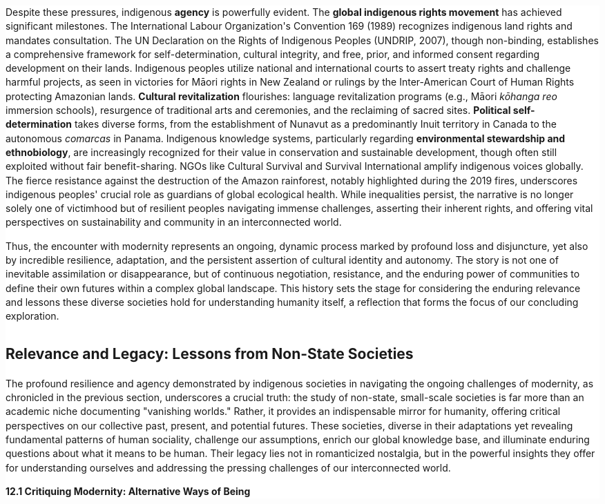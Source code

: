 Despite these pressures, indigenous **agency** is powerfully evident. The **global indigenous rights movement** has achieved significant milestones. The International Labour Organization's Convention 169 (1989) recognizes indigenous land rights and mandates consultation. The UN Declaration on the Rights of Indigenous Peoples (UNDRIP, 2007), though non-binding, establishes a comprehensive framework for self-determination, cultural integrity, and free, prior, and informed consent regarding development on their lands. Indigenous peoples utilize national and international courts to assert treaty rights and challenge harmful projects, as seen in victories for Māori rights in New Zealand or rulings by the Inter-American Court of Human Rights protecting Amazonian lands. **Cultural revitalization** flourishes: language revitalization programs (e.g., Māori *kōhanga reo* immersion schools), resurgence of traditional arts and ceremonies, and the reclaiming of sacred sites. **Political self-determination** takes diverse forms, from the establishment of Nunavut as a predominantly Inuit territory in Canada to the autonomous *comarcas* in Panama. Indigenous knowledge systems, particularly regarding **environmental stewardship and ethnobiology**, are increasingly recognized for their value in conservation and sustainable development, though often still exploited without fair benefit-sharing. NGOs like Cultural Survival and Survival International amplify indigenous voices globally. The fierce resistance against the destruction of the Amazon rainforest, notably highlighted during the 2019 fires, underscores indigenous peoples' crucial role as guardians of global ecological health. While inequalities persist, the narrative is no longer solely one of victimhood but of resilient peoples navigating immense challenges, asserting their inherent rights, and offering vital perspectives on sustainability and community in an interconnected world.

Thus, the encounter with modernity represents an ongoing, dynamic process marked by profound loss and disjuncture, yet also by incredible resilience, adaptation, and the persistent assertion of cultural identity and autonomy. The story is not one of inevitable assimilation or disappearance, but of continuous negotiation, resistance, and the enduring power of communities to define their own futures within a complex global landscape. This history sets the stage for considering the enduring relevance and lessons these diverse societies hold for understanding humanity itself, a reflection that forms the focus of our concluding exploration.

## Relevance and Legacy: Lessons from Non-State Societies

The profound resilience and agency demonstrated by indigenous societies in navigating the ongoing challenges of modernity, as chronicled in the previous section, underscores a crucial truth: the study of non-state, small-scale societies is far more than an academic niche documenting "vanishing worlds." Rather, it provides an indispensable mirror for humanity, offering critical perspectives on our collective past, present, and potential futures. These societies, diverse in their adaptations yet revealing fundamental patterns of human sociality, challenge our assumptions, enrich our global knowledge base, and illuminate enduring questions about what it means to be human. Their legacy lies not in romanticized nostalgia, but in the powerful insights they offer for understanding ourselves and addressing the pressing challenges of our interconnected world.

**12.1 Critiquing Modernity: Alternative Ways of Being**